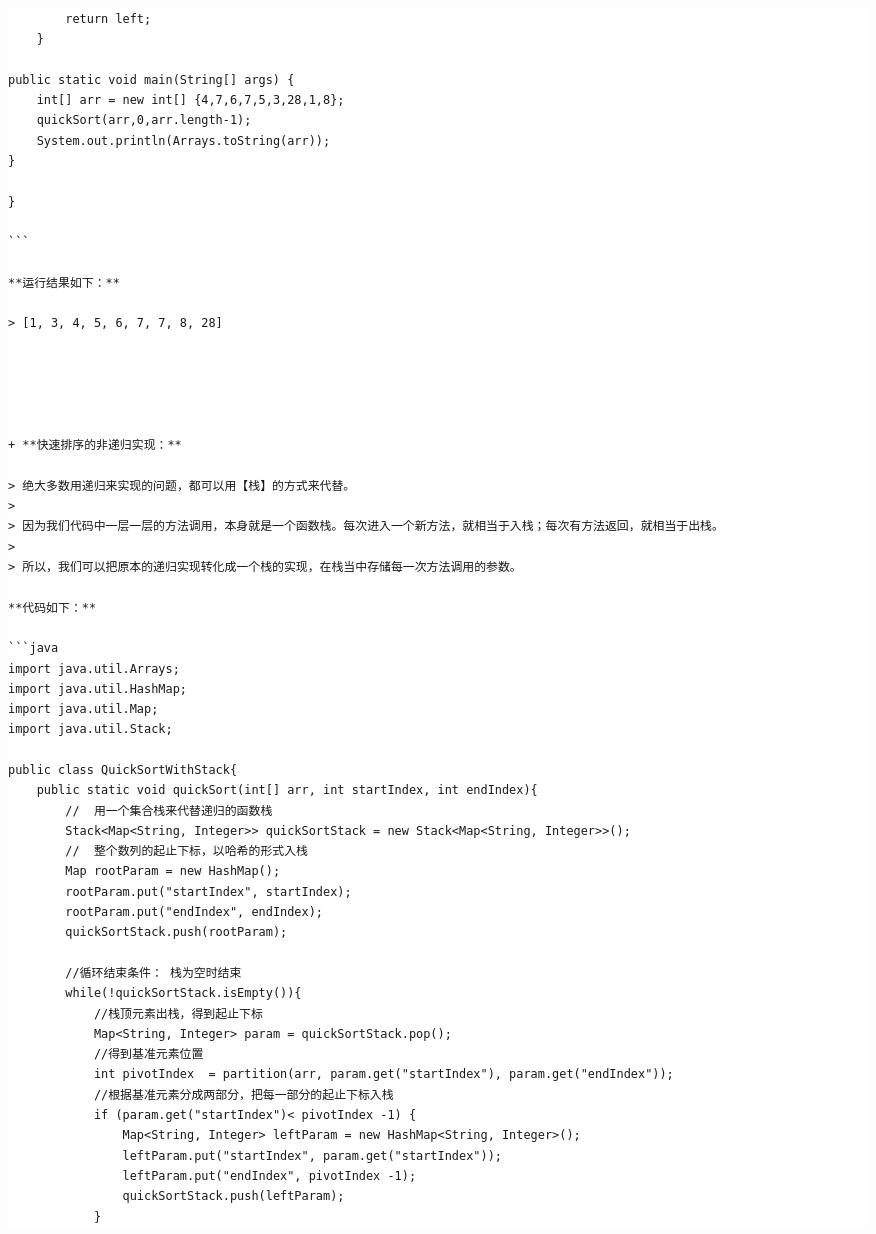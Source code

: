             return left;
        }
    
    public static void main(String[] args) {
        int[] arr = new int[] {4,7,6,7,5,3,28,1,8};
        quickSort(arr,0,arr.length-1);
        System.out.println(Arrays.toString(arr));
    }
    
    }
    
    ```

    **运行结果如下：**

    > [1, 3, 4, 5, 6, 7, 7, 8, 28]

    

    

    + **快速排序的非递归实现：**

    > 绝大多数用递归来实现的问题，都可以用【栈】的方式来代替。
    >
    > 因为我们代码中一层一层的方法调用，本身就是一个函数栈。每次进入一个新方法，就相当于入栈；每次有方法返回，就相当于出栈。
    >
    > 所以，我们可以把原本的递归实现转化成一个栈的实现，在栈当中存储每一次方法调用的参数。

    **代码如下：** 

    ```java
    import java.util.Arrays;
    import java.util.HashMap;
    import java.util.Map;
    import java.util.Stack;
    
    public class QuickSortWithStack{
        public static void quickSort(int[] arr, int startIndex, int endIndex){
            //  用一个集合栈来代替递归的函数栈
            Stack<Map<String, Integer>> quickSortStack = new Stack<Map<String, Integer>>();
            //  整个数列的起止下标，以哈希的形式入栈
            Map rootParam = new HashMap();
            rootParam.put("startIndex", startIndex);
            rootParam.put("endIndex", endIndex);
            quickSortStack.push(rootParam);
    
            //循环结束条件： 栈为空时结束
            while(!quickSortStack.isEmpty()){
                //栈顶元素出栈，得到起止下标
                Map<String, Integer> param = quickSortStack.pop();
                //得到基准元素位置
                int pivotIndex  = partition(arr, param.get("startIndex"), param.get("endIndex"));
                //根据基准元素分成两部分，把每一部分的起止下标入栈
                if (param.get("startIndex")< pivotIndex -1) {
                    Map<String, Integer> leftParam = new HashMap<String, Integer>();
                    leftParam.put("startIndex", param.get("startIndex"));
                    leftParam.put("endIndex", pivotIndex -1);
                    quickSortStack.push(leftParam);
                }
    

  [^1]: **如果Ai = Aj，排序前Ai在Aj之前，排序后Ai还在Aj之前，则称这种排序算法是稳定的。**  